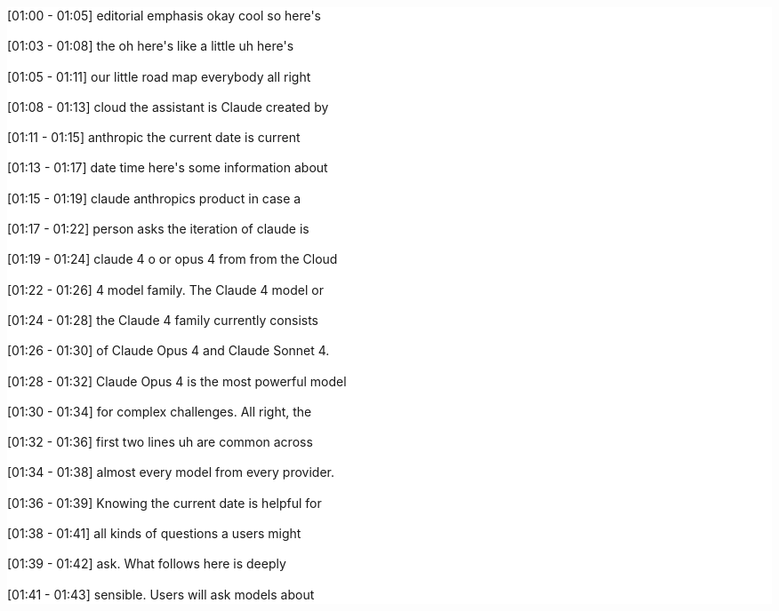 [01:00 - 01:05]
editorial emphasis okay cool so here's

[01:03 - 01:08]
the oh here's like a little uh here's

[01:05 - 01:11]
our little road map everybody all right

[01:08 - 01:13]
cloud the assistant is Claude created by

[01:11 - 01:15]
anthropic the current date is current

[01:13 - 01:17]
date time here's some information about

[01:15 - 01:19]
claude anthropics product in case a

[01:17 - 01:22]
person asks the iteration of claude is

[01:19 - 01:24]
claude 4 o or opus 4 from from the Cloud

[01:22 - 01:26]
4 model family. The Claude 4 model or

[01:24 - 01:28]
the Claude 4 family currently consists

[01:26 - 01:30]
of Claude Opus 4 and Claude Sonnet 4.

[01:28 - 01:32]
Claude Opus 4 is the most powerful model

[01:30 - 01:34]
for complex challenges. All right, the

[01:32 - 01:36]
first two lines uh are common across

[01:34 - 01:38]
almost every model from every provider.

[01:36 - 01:39]
Knowing the current date is helpful for

[01:38 - 01:41]
all kinds of questions a users might

[01:39 - 01:42]
ask. What follows here is deeply

[01:41 - 01:43]
sensible. Users will ask models about
